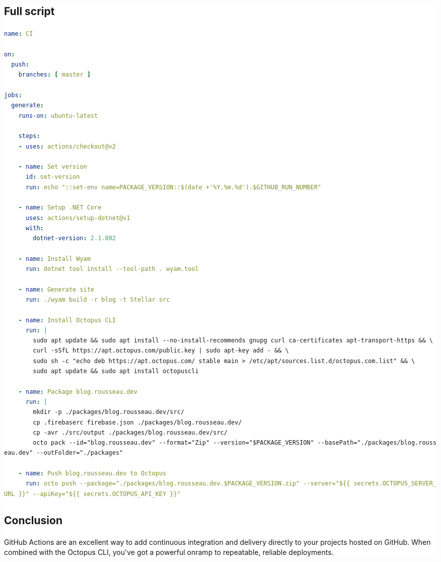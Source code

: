## Full script

```yml
name: CI

on:
  push:
    branches: [ master ]

jobs:
  generate:
    runs-on: ubuntu-latest

    steps:
    - uses: actions/checkout@v2

    - name: Set version
      id: set-version
      run: echo "::set-env name=PACKAGE_VERSION::$(date +'%Y.%m.%d').$GITHUB_RUN_NUMBER"

    - name: Setup .NET Core
      uses: actions/setup-dotnet@v1
      with:
        dotnet-version: 2.1.802

    - name: Install Wyam
      run: dotnet tool install --tool-path . wyam.tool

    - name: Generate site
      run: ./wyam build -r blog -t Stellar src

    - name: Install Octopus CLI
      run: |
        sudo apt update && sudo apt install --no-install-recommends gnupg curl ca-certificates apt-transport-https && \
        curl -sSfL https://apt.octopus.com/public.key | sudo apt-key add - && \
        sudo sh -c "echo deb https://apt.octopus.com/ stable main > /etc/apt/sources.list.d/octopus.com.list" && \
        sudo apt update && sudo apt install octopuscli

    - name: Package blog.rousseau.dev
      run: |
        mkdir -p ./packages/blog.rousseau.dev/src/
        cp .firebaserc firebase.json ./packages/blog.rousseau.dev/
        cp -avr ./src/output ./packages/blog.rousseau.dev/src/
        octo pack --id="blog.rousseau.dev" --format="Zip" --version="$PACKAGE_VERSION" --basePath="./packages/blog.rousseau.dev" --outFolder="./packages"

    - name: Push blog.rousseau.dev to Octopus
      run: octo push --package="./packages/blog.rousseau.dev.$PACKAGE_VERSION.zip" --server="${{ secrets.OCTOPUS_SERVER_URL }}" --apiKey="${{ secrets.OCTOPUS_API_KEY }}"

```

## Conclusion

GitHub Actions are an excellent way to add continuous integration and delivery directly to your projects hosted on GitHub. When combined with the Octopus CLI, you've got a powerful onramp to repeatable, reliable deployments.
